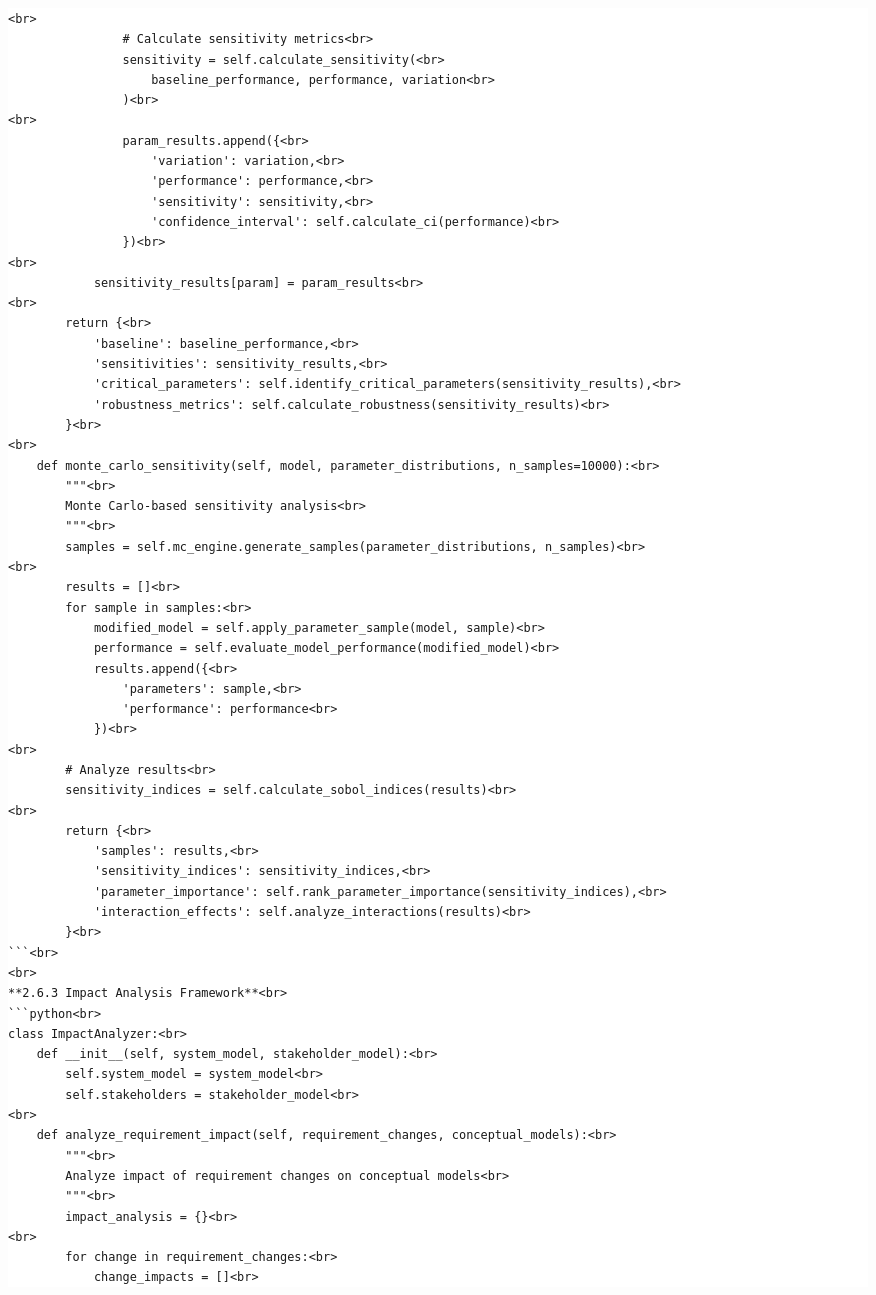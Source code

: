 ```<br>
<br>
                # Calculate sensitivity metrics<br>
                sensitivity = self.calculate_sensitivity(<br>
                    baseline_performance, performance, variation<br>
                )<br>
<br>
                param_results.append({<br>
                    'variation': variation,<br>
                    'performance': performance,<br>
                    'sensitivity': sensitivity,<br>
                    'confidence_interval': self.calculate_ci(performance)<br>
                })<br>
<br>
            sensitivity_results[param] = param_results<br>
<br>
        return {<br>
            'baseline': baseline_performance,<br>
            'sensitivities': sensitivity_results,<br>
            'critical_parameters': self.identify_critical_parameters(sensitivity_results),<br>
            'robustness_metrics': self.calculate_robustness(sensitivity_results)<br>
        }<br>
<br>
    def monte_carlo_sensitivity(self, model, parameter_distributions, n_samples=10000):<br>
        """<br>
        Monte Carlo-based sensitivity analysis<br>
        """<br>
        samples = self.mc_engine.generate_samples(parameter_distributions, n_samples)<br>
<br>
        results = []<br>
        for sample in samples:<br>
            modified_model = self.apply_parameter_sample(model, sample)<br>
            performance = self.evaluate_model_performance(modified_model)<br>
            results.append({<br>
                'parameters': sample,<br>
                'performance': performance<br>
            })<br>
<br>
        # Analyze results<br>
        sensitivity_indices = self.calculate_sobol_indices(results)<br>
<br>
        return {<br>
            'samples': results,<br>
            'sensitivity_indices': sensitivity_indices,<br>
            'parameter_importance': self.rank_parameter_importance(sensitivity_indices),<br>
            'interaction_effects': self.analyze_interactions(results)<br>
        }<br>
```<br>
<br>
**2.6.3 Impact Analysis Framework**<br>
```python<br>
class ImpactAnalyzer:<br>
    def __init__(self, system_model, stakeholder_model):<br>
        self.system_model = system_model<br>
        self.stakeholders = stakeholder_model<br>
<br>
    def analyze_requirement_impact(self, requirement_changes, conceptual_models):<br>
        """<br>
        Analyze impact of requirement changes on conceptual models<br>
        """<br>
        impact_analysis = {}<br>
<br>
        for change in requirement_changes:<br>
            change_impacts = []<br>
```